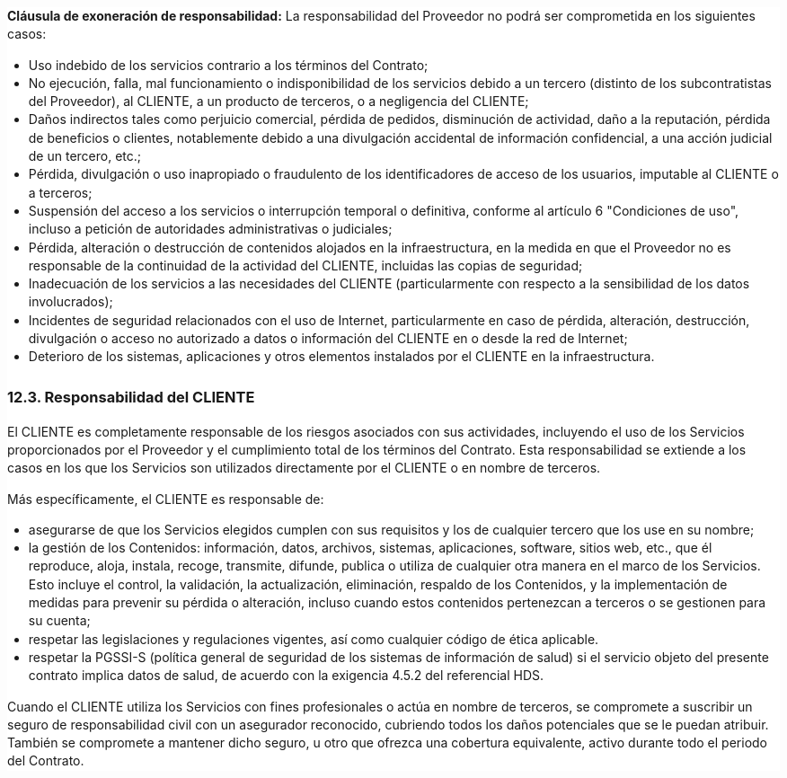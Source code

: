**Cláusula de exoneración de responsabilidad:** La responsabilidad del Proveedor no podrá ser comprometida en los siguientes casos:

- Uso indebido de los servicios contrario a los términos del Contrato;
- No ejecución, falla, mal funcionamiento o indisponibilidad de los servicios debido a un tercero (distinto de los subcontratistas del Proveedor), al CLIENTE, a un producto de terceros, o a negligencia del CLIENTE;
- Daños indirectos tales como perjuicio comercial, pérdida de pedidos, disminución de actividad, daño a la reputación, pérdida de beneficios o clientes, notablemente debido a una divulgación accidental de información confidencial, a una acción judicial de un tercero, etc.;
- Pérdida, divulgación o uso inapropiado o fraudulento de los identificadores de acceso de los usuarios, imputable al CLIENTE o a terceros;
- Suspensión del acceso a los servicios o interrupción temporal o definitiva, conforme al artículo 6 "Condiciones de uso", incluso a petición de autoridades administrativas o judiciales;
- Pérdida, alteración o destrucción de contenidos alojados en la infraestructura, en la medida en que el Proveedor no es responsable de la continuidad de la actividad del CLIENTE, incluidas las copias de seguridad;
- Inadecuación de los servicios a las necesidades del CLIENTE (particularmente con respecto a la sensibilidad de los datos involucrados);
- Incidentes de seguridad relacionados con el uso de Internet, particularmente en caso de pérdida, alteración, destrucción, divulgación o acceso no autorizado a datos o información del CLIENTE en o desde la red de Internet;
- Deterioro de los sistemas, aplicaciones y otros elementos instalados por el CLIENTE en la infraestructura.

### 12.3. Responsabilidad del CLIENTE

El CLIENTE es completamente responsable de los riesgos asociados con sus actividades, incluyendo el uso de los Servicios proporcionados por el Proveedor y el cumplimiento total de los términos del Contrato.
Esta responsabilidad se extiende a los casos en los que los Servicios son utilizados directamente por el CLIENTE o en nombre de terceros.

Más específicamente, el CLIENTE es responsable de:

- asegurarse de que los Servicios elegidos cumplen con sus requisitos y los de cualquier tercero que los use en su nombre;
- la gestión de los Contenidos: información, datos, archivos, sistemas, aplicaciones, software, sitios web, etc., que él reproduce, aloja, instala, recoge, transmite, difunde,
publica o utiliza de cualquier otra manera en el marco de los Servicios. Esto incluye el control, la validación, la actualización, eliminación, respaldo de los Contenidos, y
la implementación de medidas para prevenir su pérdida o alteración, incluso cuando estos contenidos pertenezcan a terceros o se gestionen para su cuenta;
- respetar las legislaciones y regulaciones vigentes, así como cualquier código de ética aplicable.
- respetar la PGSSI-S (política general de seguridad de los sistemas de información de salud) si el servicio objeto del presente contrato implica datos de salud, de acuerdo con la exigencia 4.5.2 del referencial HDS.

Cuando el CLIENTE utiliza los Servicios con fines profesionales o actúa en nombre de terceros, se compromete a suscribir un seguro de responsabilidad
civil con un asegurador reconocido, cubriendo todos los daños potenciales que se le puedan atribuir. También se compromete a mantener
dicho seguro, u otro que ofrezca una cobertura equivalente, activo durante todo el periodo del Contrato.
